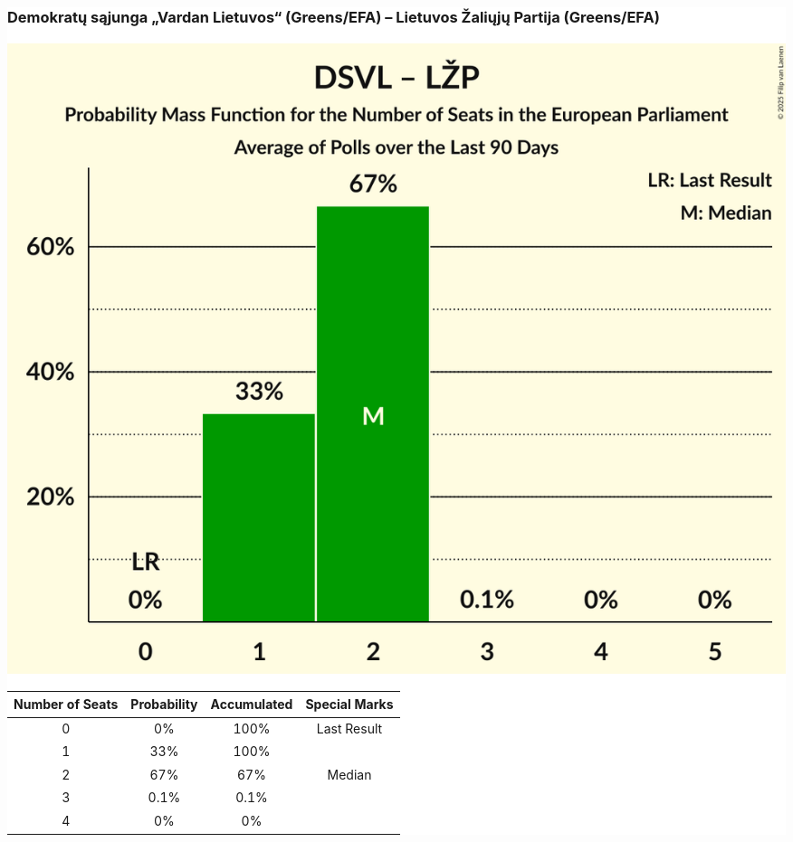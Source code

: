 ### Demokratų sąjunga „Vardan Lietuvos“ (Greens/EFA) – Lietuvos Žaliųjų Partija (Greens/EFA)

![Graph with seats probability mass function not yet produced](average-2025-07-31-coalitions-seats-pmf-dsvl–lžp.png "Seats Probability Mass Function")

| Number of Seats | Probability | Accumulated | Special Marks |
|:---------------:|:-----------:|:-----------:|:-------------:|
| 0 | 0% | 100% | Last Result |
| 1 | 33% | 100% |  |
| 2 | 67% | 67% | Median |
| 3 | 0.1% | 0.1% |  |
| 4 | 0% | 0% |  |
